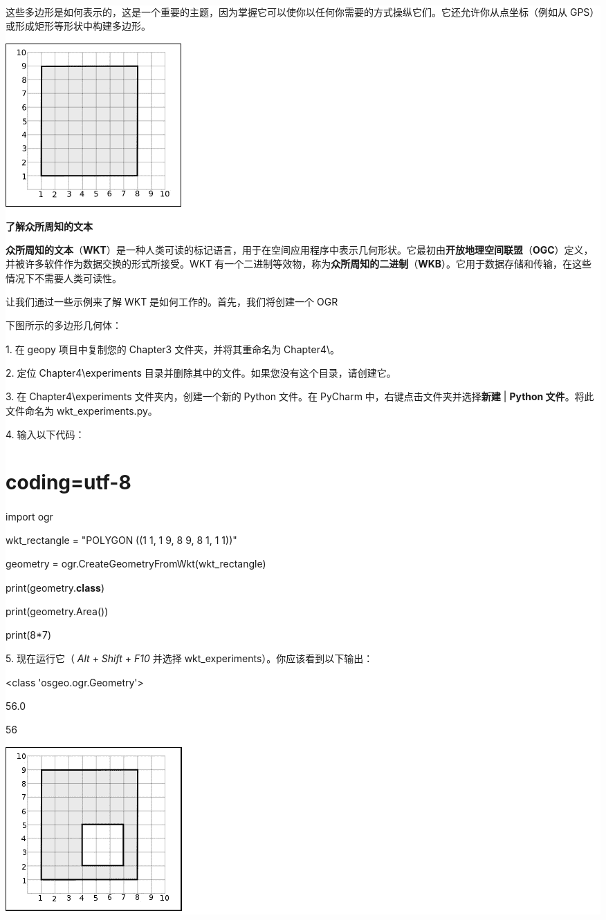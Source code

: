 这些多边形是如何表示的，这是一个重要的主题，因为掌握它可以使你以任何你需要的方式操纵它们。它还允许你从点坐标（例如从 GPS）或形成矩形等形状中构建多边形。

![Image 20](img/index-177_1.jpg)

**了解众所周知的文本**

**众所周知的文本**（**WKT**）是一种人类可读的标记语言，用于在空间应用程序中表示几何形状。它最初由**开放地理空间联盟**（**OGC**）定义，并被许多软件作为数据交换的形式所接受。WKT 有一个二进制等效物，称为**众所周知的二进制**（**WKB**）。它用于数据存储和传输，在这些情况下不需要人类可读性。

让我们通过一些示例来了解 WKT 是如何工作的。首先，我们将创建一个 OGR

下图所示的多边形几何体：

1\. 在 geopy 项目中复制您的 Chapter3 文件夹，并将其重命名为 Chapter4\。

2\. 定位 Chapter4\experiments 目录并删除其中的文件。如果您没有这个目录，请创建它。

3\. 在 Chapter4\experiments 文件夹内，创建一个新的 Python 文件。在 PyCharm 中，右键点击文件夹并选择**新建** | **Python 文件**。将此文件命名为 wkt_experiments.py。

4\. 输入以下代码：

# coding=utf-8

import ogr

wkt_rectangle = "POLYGON ((1 1, 1 9, 8 9, 8 1, 1 1))"

geometry = ogr.CreateGeometryFromWkt(wkt_rectangle)

print(geometry.__class__)

print(geometry.Area())

print(8*7)

5\. 现在运行它（ *Alt* + *Shift* + *F10* 并选择 wkt_experiments）。你应该看到以下输出：

<class 'osgeo.ogr.Geometry'>

56.0

56

![Image 21](img/index-178_1.jpg)
